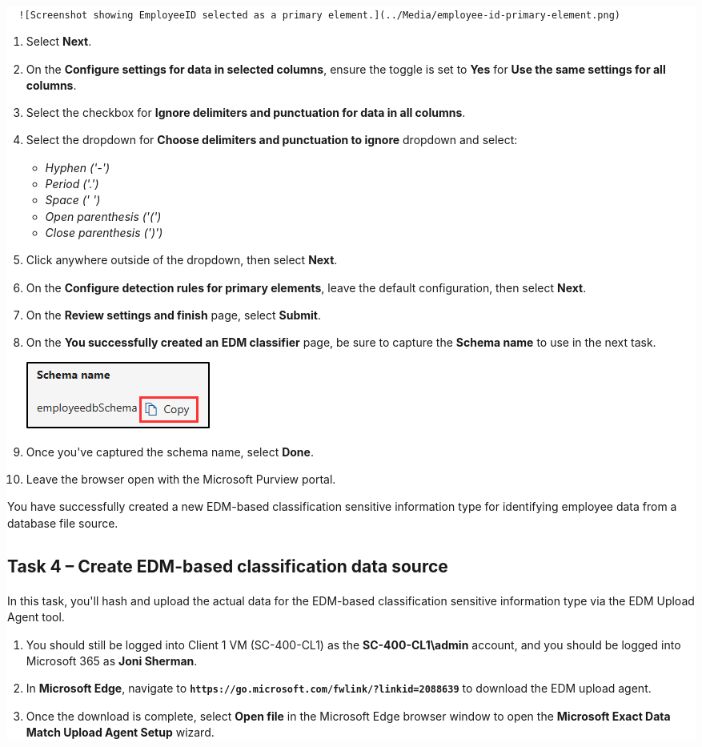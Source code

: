       ![Screenshot showing EmployeeID selected as a primary element.](../Media/employee-id-primary-element.png)

1. Select **Next**.

1. On the **Configure settings for data in selected columns**, ensure the toggle is set to **Yes** for **Use the same settings for all columns**.

1. Select the checkbox for **Ignore delimiters and punctuation for data in all columns**.

1. Select the dropdown for **Choose delimiters and punctuation to ignore** dropdown and select:

   - _Hyphen ('-')_
   - _Period ('.')_
   - _Space (' ')_
   - _Open parenthesis ('(')_
   - _Close parenthesis (')')_

1. Click anywhere outside of the dropdown, then select **Next**.

1. On the **Configure detection rules for primary elements**, leave the default configuration, then select **Next**.

1. On the **Review settings and finish** page, select **Submit**.

1. On the **You successfully created an EDM classifier** page, be sure to capture the **Schema name** to use in the next task.

      ![Screenshot showing the schema name after creating an EDM classifier.](../Media/edm-copy-schema-name.png)

1. Once you've captured the schema name, select **Done**.

1. Leave the browser open with the Microsoft Purview portal.

You have successfully created a new EDM-based classification sensitive information type for identifying employee data from a database file source.

## Task 4 – Create EDM-based classification data source

In this task, you'll hash and upload the actual data for the EDM-based classification sensitive information type via the EDM Upload Agent tool.

1. You should still be logged into Client 1 VM (SC-400-CL1) as the **SC-400-CL1\admin** account, and you should be logged into Microsoft 365 as **Joni Sherman**.

1. In **Microsoft Edge**, navigate to **`https://go.microsoft.com/fwlink/?linkid=2088639`** to download the EDM upload agent.

1. Once the download is complete, select **Open file** in the Microsoft Edge browser window to open the **Microsoft Exact Data Match Upload Agent Setup** wizard.
